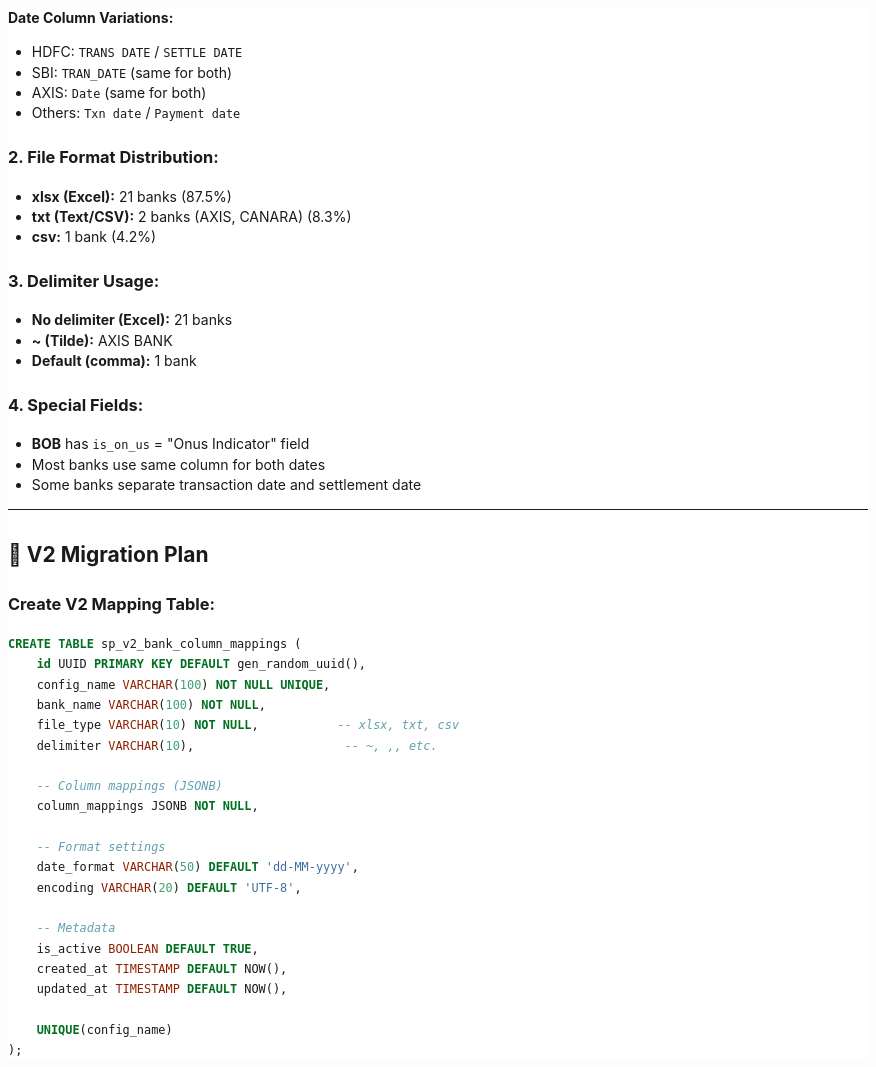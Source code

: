 **Date Column Variations:**
- HDFC: `TRANS DATE` / `SETTLE DATE`
- SBI: `TRAN_DATE` (same for both)
- AXIS: `Date` (same for both)
- Others: `Txn date` / `Payment date`

### **2. File Format Distribution:**

- **xlsx (Excel):** 21 banks (87.5%)
- **txt (Text/CSV):** 2 banks (AXIS, CANARA) (8.3%)
- **csv:** 1 bank (4.2%)

### **3. Delimiter Usage:**

- **No delimiter (Excel):** 21 banks
- **~ (Tilde):** AXIS BANK
- **Default (comma):** 1 bank

### **4. Special Fields:**

- **BOB** has `is_on_us` = "Onus Indicator" field
- Most banks use same column for both dates
- Some banks separate transaction date and settlement date

---

## 📝 **V2 Migration Plan**

### **Create V2 Mapping Table:**

```sql
CREATE TABLE sp_v2_bank_column_mappings (
    id UUID PRIMARY KEY DEFAULT gen_random_uuid(),
    config_name VARCHAR(100) NOT NULL UNIQUE,
    bank_name VARCHAR(100) NOT NULL,
    file_type VARCHAR(10) NOT NULL,           -- xlsx, txt, csv
    delimiter VARCHAR(10),                     -- ~, ,, etc.
    
    -- Column mappings (JSONB)
    column_mappings JSONB NOT NULL,
    
    -- Format settings
    date_format VARCHAR(50) DEFAULT 'dd-MM-yyyy',
    encoding VARCHAR(20) DEFAULT 'UTF-8',
    
    -- Metadata
    is_active BOOLEAN DEFAULT TRUE,
    created_at TIMESTAMP DEFAULT NOW(),
    updated_at TIMESTAMP DEFAULT NOW(),
    
    UNIQUE(config_name)
);
```
